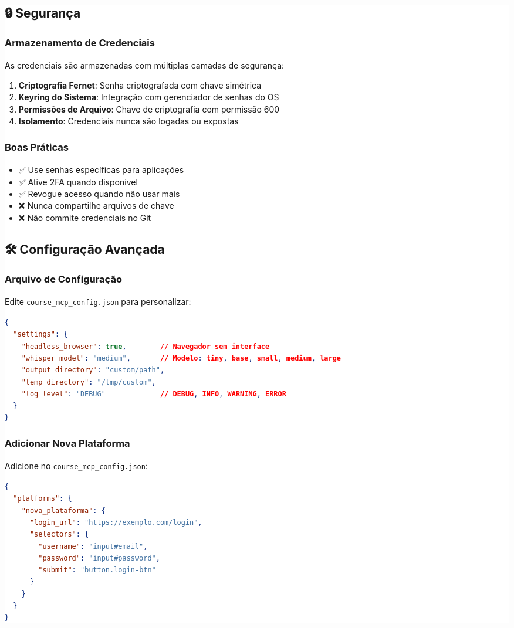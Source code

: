 ## 🔒 Segurança

### Armazenamento de Credenciais

As credenciais são armazenadas com múltiplas camadas de segurança:

1. **Criptografia Fernet**: Senha criptografada com chave simétrica
2. **Keyring do Sistema**: Integração com gerenciador de senhas do OS
3. **Permissões de Arquivo**: Chave de criptografia com permissão 600
4. **Isolamento**: Credenciais nunca são logadas ou expostas

### Boas Práticas

- ✅ Use senhas específicas para aplicações
- ✅ Ative 2FA quando disponível
- ✅ Revogue acesso quando não usar mais
- ❌ Nunca compartilhe arquivos de chave
- ❌ Não commite credenciais no Git

## 🛠️ Configuração Avançada

### Arquivo de Configuração

Edite `course_mcp_config.json` para personalizar:

```json
{
  "settings": {
    "headless_browser": true,        // Navegador sem interface
    "whisper_model": "medium",       // Modelo: tiny, base, small, medium, large
    "output_directory": "custom/path",
    "temp_directory": "/tmp/custom",
    "log_level": "DEBUG"             // DEBUG, INFO, WARNING, ERROR
  }
}
```

### Adicionar Nova Plataforma

Adicione no `course_mcp_config.json`:

```json
{
  "platforms": {
    "nova_plataforma": {
      "login_url": "https://exemplo.com/login",
      "selectors": {
        "username": "input#email",
        "password": "input#password",
        "submit": "button.login-btn"
      }
    }
  }
}
```
